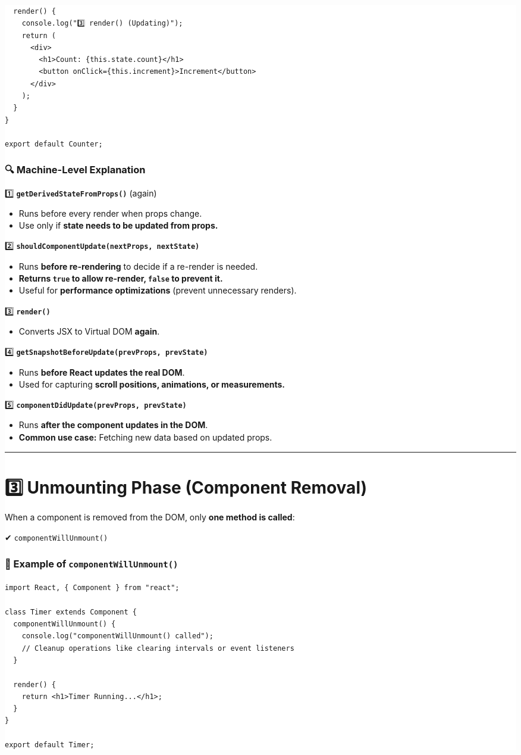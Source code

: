 ```tsx
  render() {
    console.log("3️⃣ render() (Updating)");
    return (
      <div>
        <h1>Count: {this.state.count}</h1>
        <button onClick={this.increment}>Increment</button>
      </div>
    );
  }
}

export default Counter;
```

### **🔍 Machine-Level Explanation**
1️⃣ **`getDerivedStateFromProps()`** (again)  
   - Runs before every render when props change.  
   - Use only if **state needs to be updated from props.**  

2️⃣ **`shouldComponentUpdate(nextProps, nextState)`**  
   - Runs **before re-rendering** to decide if a re-render is needed.  
   - **Returns `true` to allow re-render, `false` to prevent it.**  
   - Useful for **performance optimizations** (prevent unnecessary renders).  

3️⃣ **`render()`**  
   - Converts JSX to Virtual DOM **again**.  

4️⃣ **`getSnapshotBeforeUpdate(prevProps, prevState)`**  
   - Runs **before React updates the real DOM**.  
   - Used for capturing **scroll positions, animations, or measurements.**  

5️⃣ **`componentDidUpdate(prevProps, prevState)`**  
   - Runs **after the component updates in the DOM**.  
   - **Common use case:** Fetching new data based on updated props.  

---

# **3️⃣ Unmounting Phase (Component Removal)**
When a component is removed from the DOM, only **one method is called**:

✔ `componentWillUnmount()`

### **🔹 Example of `componentWillUnmount()`**
```tsx
import React, { Component } from "react";

class Timer extends Component {
  componentWillUnmount() {
    console.log("componentWillUnmount() called");
    // Cleanup operations like clearing intervals or event listeners
  }

  render() {
    return <h1>Timer Running...</h1>;
  }
}

export default Timer;
```
